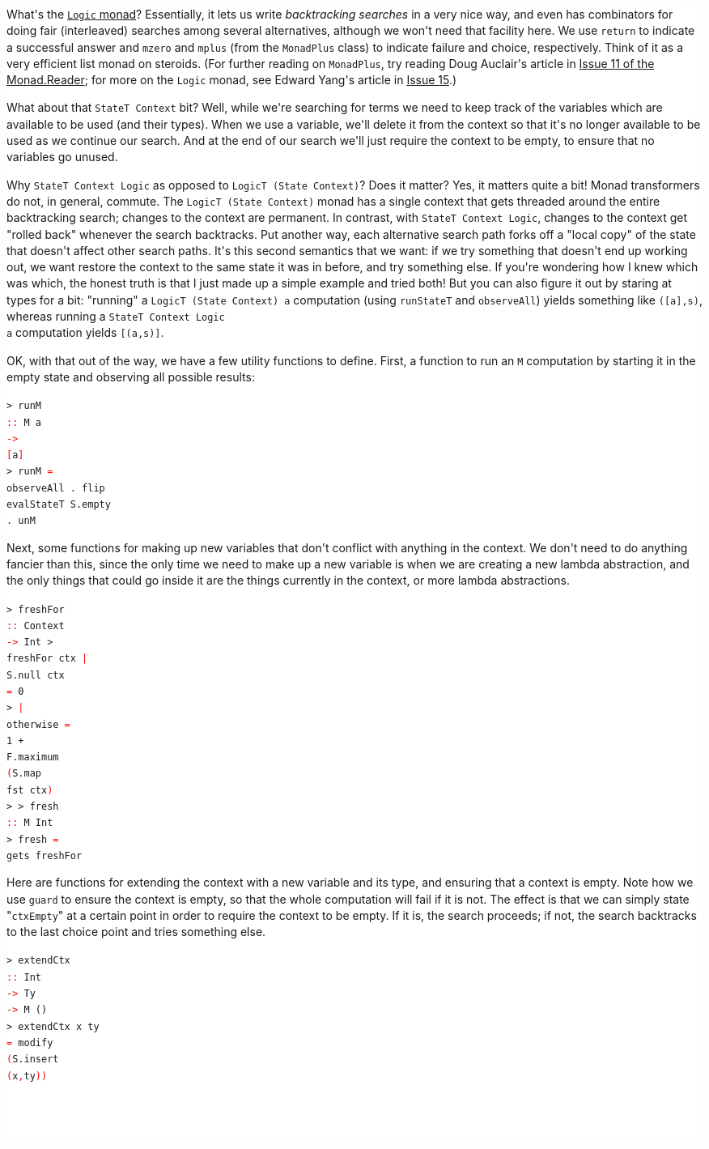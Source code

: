 </code></pre><p>What's the <a href="http://hackage.haskell.org/packages/archive/logict/0.4.2/doc/html/Control-Monad-Logic.html"><code>Logic</code> monad</a>? Essentially, it lets us write <em>backtracking searches</em> in a very nice way, and even has combinators for doing fair (interleaved) searches among several alternatives, although we won't need that facility here. We use <code>return</code> to indicate a successful answer and <code>mzero</code> and <code>mplus</code> (from the <code>MonadPlus</code> class) to indicate failure and choice, respectively. Think of it as a very efficient list monad on steroids. (For further reading on <code>MonadPlus</code>, try reading Doug Auclair's article in <a href="http://www.haskell.org/wikiupload/6/6a/TMR-Issue11.pdf">Issue 11 of the Monad.Reader</a>; for more on the <code>Logic</code> monad, see Edward Yang's article in <a href="http://themonadreader.files.wordpress.com/2010/01/issue15.pdf">Issue 15</a>.)</p><p>What about that <code>StateT Context</code> bit? Well, while we're searching for terms we need to keep track of the variables which are available to be used (and their types). When we use a variable, we'll delete it from the context so that it's no longer available to be used as we continue our search. And at the end of our search we'll just require the context to be empty, to ensure that no variables go unused.</p><p>Why <code>StateT Context Logic</code> as opposed to <code>LogicT (State Context)</code>? Does it matter? Yes, it matters quite a bit! Monad transformers do not, in general, commute. The <code>LogicT (State Context)</code> monad has a single context that gets threaded around the entire backtracking search; changes to the context are permanent. In contrast, with <code>StateT Context Logic</code>, changes to the context get &quot;rolled back&quot; whenever the search backtracks. Put another way, each alternative search path forks off a &quot;local copy&quot; of the state that doesn't affect other search paths. It's this second semantics that we want: if we try something that doesn't end up working out, we want restore the context to the same state it was in before, and try something else. If you're wondering how I knew which was which, the honest truth is that I just made up a simple example and tried both! But you can also figure it out by staring at types for a bit: &quot;running&quot; a <code>LogicT (State Context) a</code> computation (using <code>runStateT</code> and <code>observeAll</code>) yields something like <code>([a],s)</code>, whereas running a <code>StateT Context Logic a</code> computation yields <code>[(a,s)]</code>.</p><p>OK, with that out of the way, we have a few utility functions to define. First, a function to run an <code>M</code> computation by starting it in the empty state and observing all possible results:</p><pre><code><span>&gt;</span> <span>runM</span> <span style="color:red;">::</span> <span>M</span> <span>a</span> <span style="color:red;">-&gt;</span> <span style="color:red;">[</span><span>a</span><span style="color:red;">]</span>
<span>&gt;</span> <span>runM</span> <span style="color:red;">=</span> <span>observeAll</span> <span>.</span> <span>flip</span> <span>evalStateT</span> <span>S</span><span>.</span><span>empty</span> <span>.</span> <span>unM</span>
</code></pre><p>Next, some functions for making up new variables that don't conflict with anything in the context. We don't need to do anything fancier than this, since the only time we need to make up a new variable is when we are creating a new lambda abstraction, and the only things that could go inside it are the things currently in the context, or more lambda abstractions.</p><pre><code><span>&gt;</span> <span>freshFor</span> <span style="color:red;">::</span> <span>Context</span> <span style="color:red;">-&gt;</span> <span>Int</span>
<span>&gt;</span> <span>freshFor</span> <span>ctx</span> <span style="color:red;">|</span> <span>S</span><span>.</span><span>null</span> <span>ctx</span>  <span style="color:red;">=</span> <span class="hs-num">0</span>
<span>&gt;</span>              <span style="color:red;">|</span> <span>otherwise</span>   <span style="color:red;">=</span> <span class="hs-num">1</span> <span>+</span> <span>F</span><span>.</span><span>maximum</span> <span style="color:red;">(</span><span>S</span><span>.</span><span>map</span> <span>fst</span> <span>ctx</span><span style="color:red;">)</span>
<span>&gt;</span> 
<span>&gt;</span> <span>fresh</span> <span style="color:red;">::</span> <span>M</span> <span>Int</span>
<span>&gt;</span> <span>fresh</span> <span style="color:red;">=</span> <span>gets</span> <span>freshFor</span>
</code></pre><p>Here are functions for extending the context with a new variable and its type, and ensuring that a context is empty. Note how we use <code>guard</code> to ensure the context is empty, so that the whole computation will fail if it is not. The effect is that we can simply state &quot;<code>ctxEmpty</code>&quot; at a certain point in order to require the context to be empty. If it is, the search proceeds; if not, the search backtracks to the last choice point and tries something else.</p><pre><code><span>&gt;</span> <span>extendCtx</span> <span style="color:red;">::</span> <span>Int</span> <span style="color:red;">-&gt;</span> <span>Ty</span> <span style="color:red;">-&gt;</span> <span>M</span> <span>()</span>
<span>&gt;</span> <span>extendCtx</span> <span>x</span> <span>ty</span> <span style="color:red;">=</span> <span>modify</span> <span style="color:red;">(</span><span>S</span><span>.</span><span>insert</span> <span style="color:red;">(</span><span>x</span><span style="color:red;">,</span><span>ty</span><span style="color:red;">)</span><span style="color:red;">)</span>